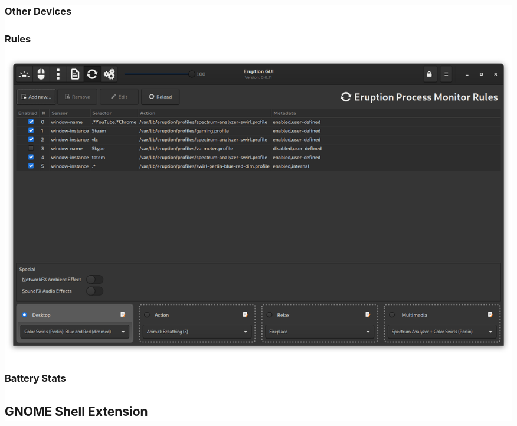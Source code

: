 ### Other Devices

### Rules

![screenshot-1](assets/screenshot-03.png)

### Battery Stats

## GNOME Shell Extension

